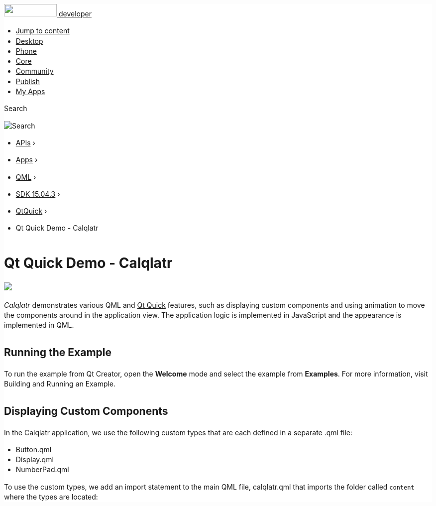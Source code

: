 <a href="https://developer.ubuntu.com/" class="logo-ubuntu"><img src="https://developer.ubuntu.com/assets/sites/ubuntu/latest/u/img/logos/logo-ubuntu-orange.svg" width="106" height="25" /> <span>developer</span></a>

-   [Jump to content](index.html#main-content)
-   [Desktop](https://developer.ubuntu.com/en/desktop/)
-   [Phone](https://developer.ubuntu.com/en/phone/)
-   [Core](https://developer.ubuntu.com/core)
-   [Community](https://developer.ubuntu.com/en/community/)
-   [Publish](https://developer.ubuntu.com/en/publish/)
-   [My Apps](https://myapps.developer.ubuntu.com/)

Search

<img src="https://developer.ubuntu.com/assets/sites/ubuntu/latest/u/img/search-white.svg" alt="Search" height="28" />

-   [APIs](../../../../index.html) ›
-   [Apps](../../../index.html) ›
-   [QML](../../index.html) ›
-   <a href="../index.html" class="sub-nav-item">SDK 15.04.3</a> ›
-   <a href="../QtQuick/index.html" class="sub-nav-item">QtQuick</a> ›



-   Qt Quick Demo - Calqlatr

Qt Quick Demo - Calqlatr
========================

<span class="subtitle"></span>
<span id="details"></span>
![](https://developer.ubuntu.com/static/devportal_uploaded/3730f827-c09e-4e16-a1a0-ac308cfef8ea-api/apps/qml/sdk-15.04.3/qtquick-demos-calqlatr-example/images/qtquick-demo-calqlatr.png)

*Calqlatr* demonstrates various QML and [Qt Quick](../QtQuick.qtquick-index/index.html) features, such as displaying custom components and using animation to move the components around in the application view. The application logic is implemented in JavaScript and the appearance is implemented in QML.

<span id="running-the-example"></span>
Running the Example
-------------------

To run the example from Qt Creator, open the **Welcome** mode and select the example from **Examples**. For more information, visit Building and Running an Example.

<span id="displaying-custom-components"></span>
Displaying Custom Components
----------------------------

In the Calqlatr application, we use the following custom types that are each defined in a separate .qml file:

-   Button.qml
-   Display.qml
-   NumberPad.qml

To use the custom types, we add an import statement to the main QML file, calqlatr.qml that imports the folder called `content` where the types are located:
